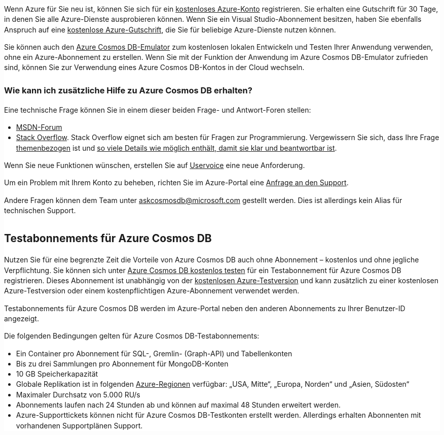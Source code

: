 Wenn Azure für Sie neu ist, können Sie sich für ein [kostenloses Azure-Konto](https://azure.microsoft.com/free/) registrieren. Sie erhalten eine Gutschrift für 30 Tage, in denen Sie alle Azure-Dienste ausprobieren können. Wenn Sie ein Visual Studio-Abonnement besitzen, haben Sie ebenfalls Anspruch auf eine [kostenlose Azure-Gutschrift](https://azure.microsoft.com/pricing/member-offers/msdn-benefits-details/), die Sie für beliebige Azure-Dienste nutzen können. 

Sie können auch den [Azure Cosmos DB-Emulator](local-emulator.md) zum kostenlosen lokalen Entwickeln und Testen Ihrer Anwendung verwenden, ohne ein Azure-Abonnement zu erstellen. Wenn Sie mit der Funktion der Anwendung im Azure Cosmos DB-Emulator zufrieden sind, können Sie zur Verwendung eines Azure Cosmos DB-Kontos in der Cloud wechseln.

### <a name="how-can-i-get-additional-help-with-azure-cosmos-db"></a>Wie kann ich zusätzliche Hilfe zu Azure Cosmos DB erhalten?

Eine technische Frage können Sie in einem dieser beiden Frage- und Antwort-Foren stellen:
* [MSDN-Forum](https://social.msdn.microsoft.com/forums/azure/home?forum=AzureDocumentDB)
* [Stack Overflow](http://stackoverflow.com/questions/tagged/azure-cosmosdb). Stack Overflow eignet sich am besten für Fragen zur Programmierung. Vergewissern Sie sich, dass Ihre Frage [themenbezogen](https://stackoverflow.com/help/on-topic) ist und [so viele Details wie möglich enthält, damit sie klar und beantwortbar ist](https://stackoverflow.com/help/how-to-ask). 

Wenn Sie neue Funktionen wünschen, erstellen Sie auf [Uservoice](https://feedback.azure.com/forums/263030-azure-cosmos-db) eine neue Anforderung.

Um ein Problem mit Ihrem Konto zu beheben, richten Sie im Azure-Portal eine [Anfrage an den Support](https://ms.portal.azure.com/#blade/Microsoft_Azure_Support/HelpAndSupportBlade/newsupportrequest).

Andere Fragen können dem Team unter [askcosmosdb@microsoft.com](mailto:askcosmosdb@microsoft.com) gestellt werden. Dies ist allerdings kein Alias für technischen Support. 

<a id="try-cosmos-db"></a>
## <a name="try-azure-cosmos-db-subscriptions"></a>Testabonnements für Azure Cosmos DB

Nutzen Sie für eine begrenzte Zeit die Vorteile von Azure Cosmos DB auch ohne Abonnement – kostenlos und ohne jegliche Verpflichtung. Sie können sich unter [Azure Cosmos DB kostenlos testen](https://azure.microsoft.com/try/cosmosdb/) für ein Testabonnement für Azure Cosmos DB registrieren. Dieses Abonnement ist unabhängig von der [kostenlosen Azure-Testversion](https://azure.microsoft.com/free/) und kann zusätzlich zu einer kostenlosen Azure-Testversion oder einem kostenpflichtigen Azure-Abonnement verwendet werden. 

Testabonnements für Azure Cosmos DB werden im Azure-Portal neben den anderen Abonnements zu Ihrer Benutzer-ID angezeigt. 

Die folgenden Bedingungen gelten für Azure Cosmos DB-Testabonnements:

* Ein Container pro Abonnement für SQL-, Gremlin- (Graph-API) und Tabellenkonten
* Bis zu drei Sammlungen pro Abonnement für MongoDB-Konten
* 10 GB Speicherkapazität
* Globale Replikation ist in folgenden [Azure-Regionen](https://azure.microsoft.com/regions/) verfügbar: „USA, Mitte“, „Europa, Norden“ und „Asien, Südosten“
* Maximaler Durchsatz von 5.000 RU/s
* Abonnements laufen nach 24 Stunden ab und können auf maximal 48 Stunden erweitert werden.
* Azure-Supporttickets können nicht für Azure Cosmos DB-Testkonten erstellt werden. Allerdings erhalten Abonnenten mit vorhandenen Supportplänen Support. 
